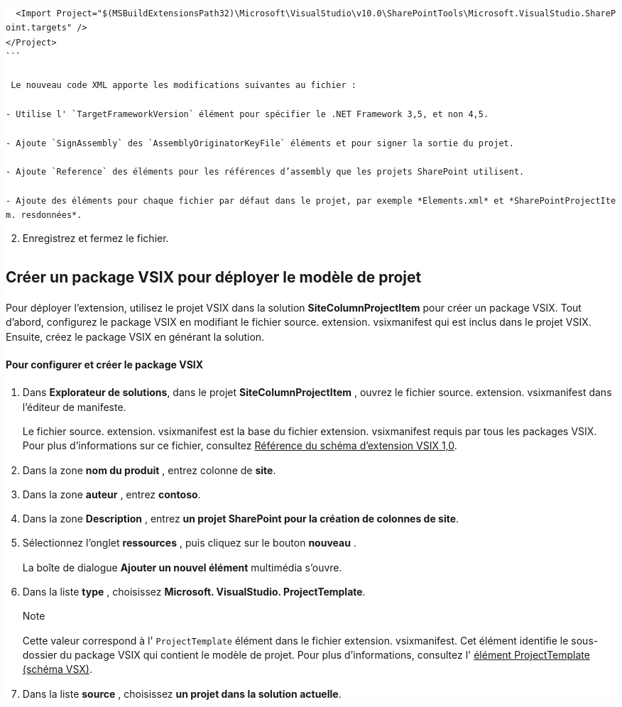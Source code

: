       <Import Project="$(MSBuildExtensionsPath32)\Microsoft\VisualStudio\v10.0\SharePointTools\Microsoft.VisualStudio.SharePoint.targets" />
    </Project>
    ```

     Le nouveau code XML apporte les modifications suivantes au fichier :

    - Utilise l' `TargetFrameworkVersion` élément pour spécifier le .NET Framework 3,5, et non 4,5.

    - Ajoute `SignAssembly` des `AssemblyOriginatorKeyFile` éléments et pour signer la sortie du projet.

    - Ajoute `Reference` des éléments pour les références d’assembly que les projets SharePoint utilisent.

    - Ajoute des éléments pour chaque fichier par défaut dans le projet, par exemple *Elements.xml* et *SharePointProjectItem. resdonnées*.

2. Enregistrez et fermez le fichier.

## <a name="create-a-vsix-package-to-deploy-the-project-template"></a>Créer un package VSIX pour déployer le modèle de projet
 Pour déployer l’extension, utilisez le projet VSIX dans la solution **SiteColumnProjectItem** pour créer un package VSIX. Tout d’abord, configurez le package VSIX en modifiant le fichier source. extension. vsixmanifest qui est inclus dans le projet VSIX. Ensuite, créez le package VSIX en générant la solution.

#### <a name="to-configure-and-create-the-vsix-package"></a>Pour configurer et créer le package VSIX

1. Dans **Explorateur de solutions**, dans le projet **SiteColumnProjectItem** , ouvrez le fichier source. extension. vsixmanifest dans l’éditeur de manifeste.

     Le fichier source. extension. vsixmanifest est la base du fichier extension. vsixmanifest requis par tous les packages VSIX. Pour plus d’informations sur ce fichier, consultez [Référence du schéma d’extension VSIX 1,0](/previous-versions/dd393700(v=vs.110)).

2. Dans la zone **nom du produit** , entrez colonne de **site**.

3. Dans la zone **auteur** , entrez **contoso**.

4. Dans la zone **Description** , entrez **un projet SharePoint pour la création de colonnes de site**.

5. Sélectionnez l’onglet **ressources** , puis cliquez sur le bouton **nouveau** .

     La boîte de dialogue **Ajouter un nouvel élément** multimédia s’ouvre.

6. Dans la liste **type** , choisissez **Microsoft. VisualStudio. ProjectTemplate**.

    > [!NOTE]
    > Cette valeur correspond à l' `ProjectTemplate` élément dans le fichier extension. vsixmanifest. Cet élément identifie le sous-dossier du package VSIX qui contient le modèle de projet. Pour plus d’informations, consultez l' [élément ProjectTemplate (schéma VSX)](/previous-versions/visualstudio/visual-studio-2010/dd393735\(v\=vs.100\)).

7. Dans la liste **source** , choisissez **un projet dans la solution actuelle**.
